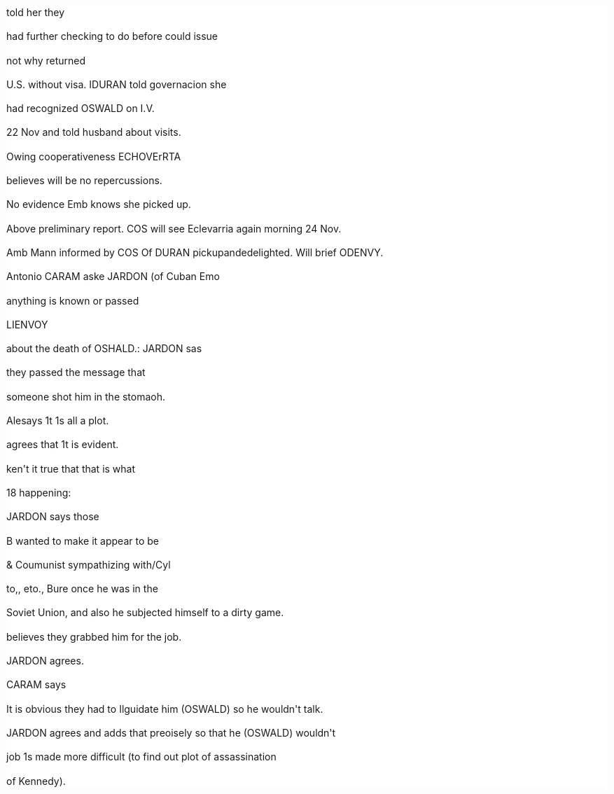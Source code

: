 told her they

had further checking to do before could issue

not why returned

U.S. without visa. IDURAN told governacion she

had recognized OSWALD on I.V.

22 Nov and told husband about visits.

Owing cooperativeness ECHOVErRTA

believes will be no repercussions.

No evidence Emb knows she picked up.

Above preliminary report. COS will see Eclevarria again morning 24 Nov.

Amb Mann informed by COS Of DURAN pickupandedelighted. Will brief ODENVY.

Antonio CARAM aske JARDON (of Cuban Emo

anything is known or passed

LIENVOY

about the death of OSHALD.: JARDON sas

they passed the message that

someone shot him in the stomaoh.

Alesays 1t 1s all a plot.

agrees that 1t is evident.

ken't it true that that is what

18 happening:

JARDON says those

B wanted to make it appear to be

& Coumunist sympathizing with/Cyl

to,, eto., Bure once he was in the

Soviet Union, and also he subjected himself to a dirty game.

believes they grabbed him for the job.

JARDON agrees.

CARAM says

It is obvious they had to Ilguidate him (OSWALD) so he wouldn't talk.

JARDON agrees and adds that preoisely so that he (OSWALD) wouldn't

job 1s made more difficult (to find out plot of assassination

of Kennedy).
